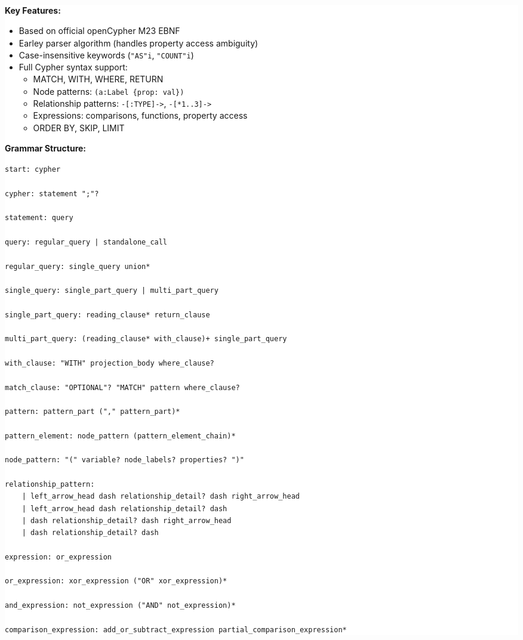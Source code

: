 **Key Features:**
- Based on official openCypher M23 EBNF
- Earley parser algorithm (handles property access ambiguity)
- Case-insensitive keywords (`"AS"i`, `"COUNT"i`)
- Full Cypher syntax support:
  - MATCH, WITH, WHERE, RETURN
  - Node patterns: `(a:Label {prop: val})`
  - Relationship patterns: `-[:TYPE]->`, `-[*1..3]->`
  - Expressions: comparisons, functions, property access
  - ORDER BY, SKIP, LIMIT

**Grammar Structure:**
```lark
start: cypher

cypher: statement ";"?

statement: query

query: regular_query | standalone_call

regular_query: single_query union*

single_query: single_part_query | multi_part_query

single_part_query: reading_clause* return_clause

multi_part_query: (reading_clause* with_clause)+ single_part_query

with_clause: "WITH" projection_body where_clause?

match_clause: "OPTIONAL"? "MATCH" pattern where_clause?

pattern: pattern_part ("," pattern_part)*

pattern_element: node_pattern (pattern_element_chain)*

node_pattern: "(" variable? node_labels? properties? ")"

relationship_pattern:
    | left_arrow_head dash relationship_detail? dash right_arrow_head
    | left_arrow_head dash relationship_detail? dash
    | dash relationship_detail? dash right_arrow_head
    | dash relationship_detail? dash

expression: or_expression

or_expression: xor_expression ("OR" xor_expression)*

and_expression: not_expression ("AND" not_expression)*

comparison_expression: add_or_subtract_expression partial_comparison_expression*
```
